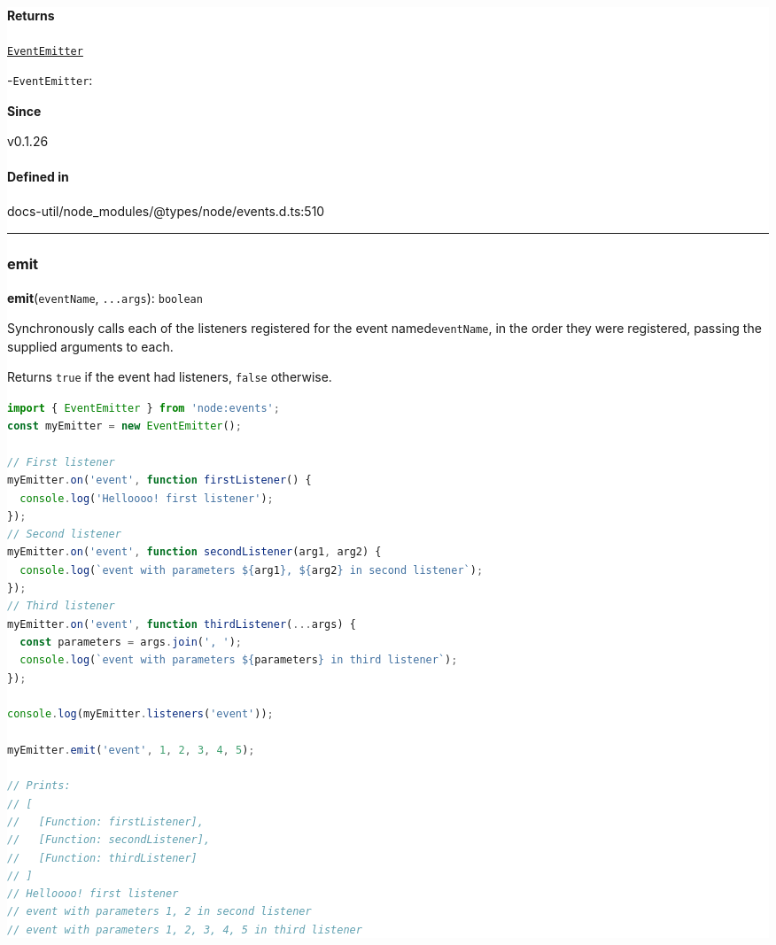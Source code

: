 #### Returns

[`EventEmitter`](EventEmitter-2.md)

-`EventEmitter`: 

**Since**

v0.1.26

#### Defined in

docs-util/node_modules/@types/node/events.d.ts:510

___

### emit

**emit**(`eventName`, `...args`): `boolean`

Synchronously calls each of the listeners registered for the event named`eventName`, in the order they were registered, passing the supplied arguments
to each.

Returns `true` if the event had listeners, `false` otherwise.

```js
import { EventEmitter } from 'node:events';
const myEmitter = new EventEmitter();

// First listener
myEmitter.on('event', function firstListener() {
  console.log('Helloooo! first listener');
});
// Second listener
myEmitter.on('event', function secondListener(arg1, arg2) {
  console.log(`event with parameters ${arg1}, ${arg2} in second listener`);
});
// Third listener
myEmitter.on('event', function thirdListener(...args) {
  const parameters = args.join(', ');
  console.log(`event with parameters ${parameters} in third listener`);
});

console.log(myEmitter.listeners('event'));

myEmitter.emit('event', 1, 2, 3, 4, 5);

// Prints:
// [
//   [Function: firstListener],
//   [Function: secondListener],
//   [Function: thirdListener]
// ]
// Helloooo! first listener
// event with parameters 1, 2 in second listener
// event with parameters 1, 2, 3, 4, 5 in third listener
```

